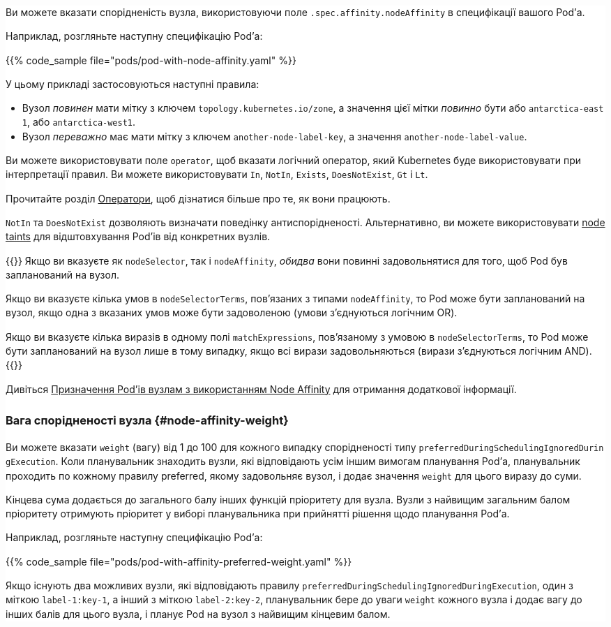 Ви можете вказати спорідненість вузла, використовуючи поле `.spec.affinity.nodeAffinity` в специфікації вашого Podʼа.

Наприклад, розгляньте наступну специфікацію Podʼа:

{{% code_sample file="pods/pod-with-node-affinity.yaml" %}}

У цьому прикладі застосовуються наступні правила:

- Вузол _повинен_ мати мітку з ключем `topology.kubernetes.io/zone`, а значення цієї мітки _повинно_ бути або `antarctica-east1`, або `antarctica-west1`.
- Вузол _переважно_ має мати мітку з ключем `another-node-label-key`, а значення `another-node-label-value`.

Ви можете використовувати поле `operator`, щоб вказати логічний оператор, який Kubernetes буде використовувати при інтерпретації правил. Ви можете використовувати `In`, `NotIn`, `Exists`, `DoesNotExist`, `Gt` і `Lt`.

Прочитайте розділ [Оператори](#operators), щоб дізнатися більше про те, як вони працюють.

`NotIn` та `DoesNotExist` дозволяють визначати поведінку антиспорідненості. Альтернативно, ви можете використовувати [node taints](/uk/docs/concepts/scheduling-eviction/taint-and-toleration/) для відштовхування Podʼів від конкретних вузлів.

{{<note>}}
Якщо ви вказуєте як `nodeSelector`, так і `nodeAffinity`, _обидва_ вони повинні задовольнятися для того, щоб Pod був запланований на вузол.

Якщо ви вказуєте кілька умов в `nodeSelectorTerms`, повʼязаних з типами `nodeAffinity`, то Pod може бути запланований на вузол, якщо одна з вказаних умов може бути задоволеною (умови зʼєднуються логічним OR).

Якщо ви вказуєте кілька виразів в одному полі `matchExpressions`, повʼязаному з умовою в `nodeSelectorTerms`, то Pod може бути запланований на вузол лише в тому випадку, якщо всі вирази задовольняються (вирази зʼєднуються логічним AND).
{{</note>}}

Дивіться [Призначення Podʼів вузлам з використанням Node Affinity](/uk/docs/tasks/configure-pod-container/assign-pods-nodes-using-node-affinity/) для отримання додаткової інформації.

### Вага спорідненості вузла {#node-affinity-weight}

Ви можете вказати `weight` (вагу) від 1 до 100 для кожного випадку спорідненості типу `preferredDuringSchedulingIgnoredDuringExecution`. Коли планувальник знаходить вузли, які відповідають усім іншим вимогам планування Podʼа, планувальник проходить по кожному правилу preferred, якому задовольняє вузол, і додає значення `weight` для цього виразу до суми.

Кінцева сума додається до загального балу інших функцій пріоритету для вузла. Вузли з найвищим загальним балом пріоритету отримують пріоритет у виборі планувальника при прийнятті рішення щодо планування Podʼа.

Наприклад, розгляньте наступну специфікацію Podʼа:

{{% code_sample file="pods/pod-with-affinity-preferred-weight.yaml" %}}

Якщо існують два можливих вузли, які відповідають правилу `preferredDuringSchedulingIgnoredDuringExecution`, один з міткою `label-1:key-1`, а інший з міткою `label-2:key-2`, планувальник бере до уваги `weight` кожного вузла і додає вагу до інших балів для цього вузла, і планує Pod на вузол з найвищим кінцевим балом.
